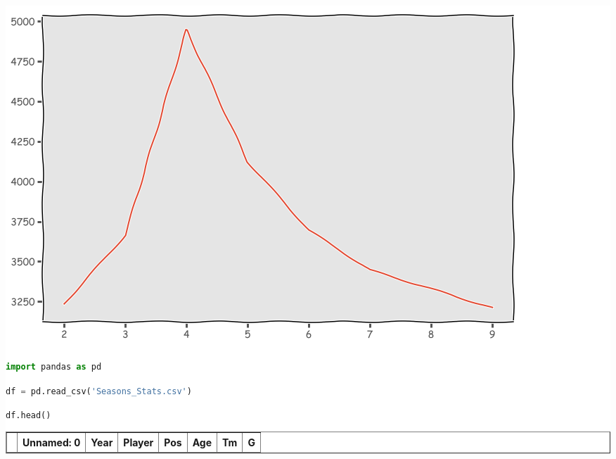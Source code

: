 ![png](Clustering_files/Clustering_15_0.png)



```python
import pandas as pd
```


```python
df = pd.read_csv('Seasons_Stats.csv')
```


```python
df.head()
```




<div>
<style scoped>
    .dataframe tbody tr th:only-of-type {
        vertical-align: middle;
    }

    .dataframe tbody tr th {
        vertical-align: top;
    }

    .dataframe thead th {
        text-align: right;
    }
</style>
<table border="1" class="dataframe">
  <thead>
    <tr style="text-align: right;">
      <th></th>
      <th>Unnamed: 0</th>
      <th>Year</th>
      <th>Player</th>
      <th>Pos</th>
      <th>Age</th>
      <th>Tm</th>
      <th>G</th>